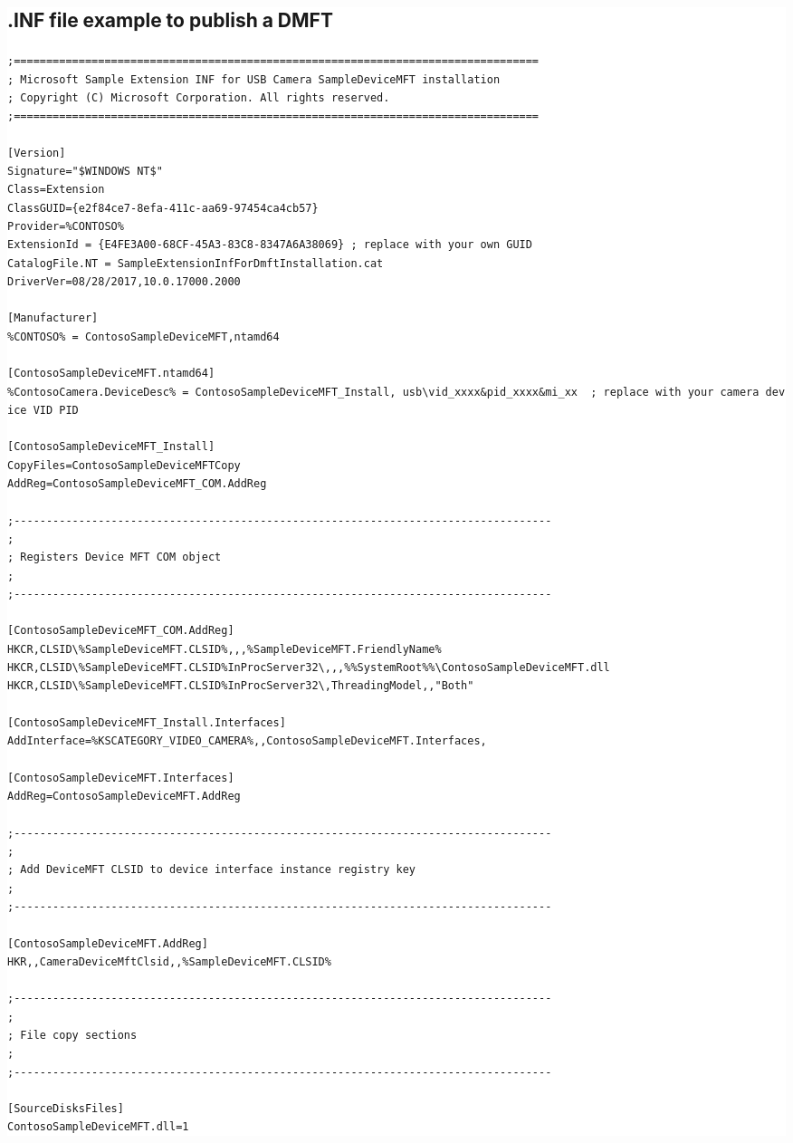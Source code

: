 

## .INF file example to publish a DMFT

```INF
;=================================================================================
; Microsoft Sample Extension INF for USB Camera SampleDeviceMFT installation
; Copyright (C) Microsoft Corporation. All rights reserved.
;=================================================================================

[Version]
Signature="$WINDOWS NT$"
Class=Extension
ClassGUID={e2f84ce7-8efa-411c-aa69-97454ca4cb57}
Provider=%CONTOSO%
ExtensionId = {E4FE3A00-68CF-45A3-83C8-8347A6A38069} ; replace with your own GUID
CatalogFile.NT = SampleExtensionInfForDmftInstallation.cat
DriverVer=08/28/2017,10.0.17000.2000

[Manufacturer]
%CONTOSO% = ContosoSampleDeviceMFT,ntamd64

[ContosoSampleDeviceMFT.ntamd64]
%ContosoCamera.DeviceDesc% = ContosoSampleDeviceMFT_Install, usb\vid_xxxx&pid_xxxx&mi_xx  ; replace with your camera device VID PID

[ContosoSampleDeviceMFT_Install]
CopyFiles=ContosoSampleDeviceMFTCopy
AddReg=ContosoSampleDeviceMFT_COM.AddReg

;-----------------------------------------------------------------------------------
;
; Registers Device MFT COM object
;
;-----------------------------------------------------------------------------------

[ContosoSampleDeviceMFT_COM.AddReg]
HKCR,CLSID\%SampleDeviceMFT.CLSID%,,,%SampleDeviceMFT.FriendlyName%
HKCR,CLSID\%SampleDeviceMFT.CLSID%InProcServer32\,,,%%SystemRoot%%\ContosoSampleDeviceMFT.dll
HKCR,CLSID\%SampleDeviceMFT.CLSID%InProcServer32\,ThreadingModel,,"Both"

[ContosoSampleDeviceMFT_Install.Interfaces]
AddInterface=%KSCATEGORY_VIDEO_CAMERA%,,ContosoSampleDeviceMFT.Interfaces,

[ContosoSampleDeviceMFT.Interfaces]
AddReg=ContosoSampleDeviceMFT.AddReg

;-----------------------------------------------------------------------------------
;
; Add DeviceMFT CLSID to device interface instance registry key
;
;-----------------------------------------------------------------------------------

[ContosoSampleDeviceMFT.AddReg]
HKR,,CameraDeviceMftClsid,,%SampleDeviceMFT.CLSID%

;-----------------------------------------------------------------------------------
;
; File copy sections
;
;-----------------------------------------------------------------------------------

[SourceDisksFiles]
ContosoSampleDeviceMFT.dll=1
```